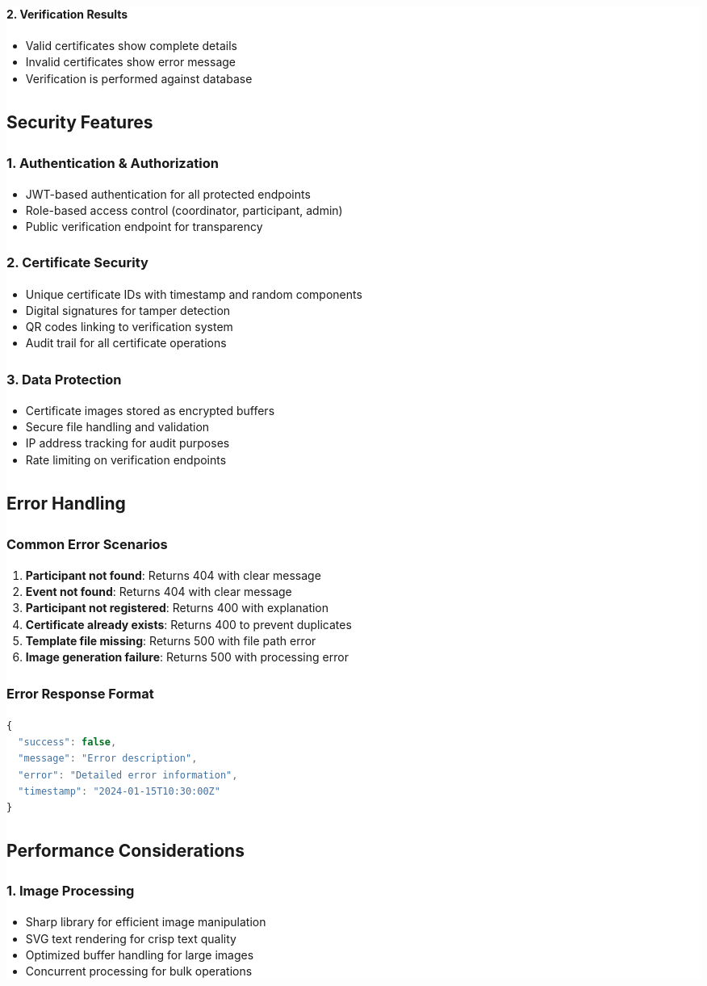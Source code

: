 #### 2. Verification Results
- Valid certificates show complete details
- Invalid certificates show error message
- Verification is performed against database

## Security Features

### 1. Authentication & Authorization
- JWT-based authentication for all protected endpoints
- Role-based access control (coordinator, participant, admin)
- Public verification endpoint for transparency

### 2. Certificate Security
- Unique certificate IDs with timestamp and random components
- Digital signatures for tamper detection
- QR codes linking to verification system
- Audit trail for all certificate operations

### 3. Data Protection
- Certificate images stored as encrypted buffers
- Secure file handling and validation
- IP address tracking for audit purposes
- Rate limiting on verification endpoints

## Error Handling

### Common Error Scenarios
1. **Participant not found**: Returns 404 with clear message
2. **Event not found**: Returns 404 with clear message
3. **Participant not registered**: Returns 400 with explanation
4. **Certificate already exists**: Returns 400 to prevent duplicates
5. **Template file missing**: Returns 500 with file path error
6. **Image generation failure**: Returns 500 with processing error

### Error Response Format
```javascript
{
  "success": false,
  "message": "Error description",
  "error": "Detailed error information",
  "timestamp": "2024-01-15T10:30:00Z"
}
```

## Performance Considerations

### 1. Image Processing
- Sharp library for efficient image manipulation
- SVG text rendering for crisp text quality
- Optimized buffer handling for large images
- Concurrent processing for bulk operations
